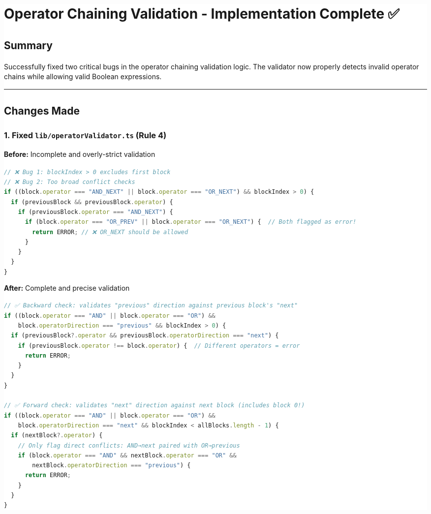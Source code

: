 # Operator Chaining Validation - Implementation Complete ✅

## Summary

Successfully fixed two critical bugs in the operator chaining validation logic. The validator now properly detects invalid operator chains while allowing valid Boolean expressions.

---

## Changes Made

### 1. Fixed `lib/operatorValidator.ts` (Rule 4)

**Before:** Incomplete and overly-strict validation
```typescript
// ❌ Bug 1: blockIndex > 0 excludes first block
// ❌ Bug 2: Too broad conflict checks
if ((block.operator === "AND_NEXT" || block.operator === "OR_NEXT") && blockIndex > 0) {
  if (previousBlock && previousBlock.operator) {
    if (previousBlock.operator === "AND_NEXT") {
      if (block.operator === "OR_PREV" || block.operator === "OR_NEXT") {  // Both flagged as error!
        return ERROR; // ❌ OR_NEXT should be allowed
      }
    }
  }
}
```

**After:** Complete and precise validation
```typescript
// ✅ Backward check: validates "previous" direction against previous block's "next"
if ((block.operator === "AND" || block.operator === "OR") && 
    block.operatorDirection === "previous" && blockIndex > 0) {
  if (previousBlock?.operator && previousBlock.operatorDirection === "next") {
    if (previousBlock.operator !== block.operator) {  // Different operators = error
      return ERROR;
    }
  }
}

// ✅ Forward check: validates "next" direction against next block (includes block 0!)
if ((block.operator === "AND" || block.operator === "OR") && 
    block.operatorDirection === "next" && blockIndex < allBlocks.length - 1) {
  if (nextBlock?.operator) {
    // Only flag direct conflicts: AND→next paired with OR→previous
    if (block.operator === "AND" && nextBlock.operator === "OR" && 
        nextBlock.operatorDirection === "previous") {
      return ERROR;
    }
  }
}
```
